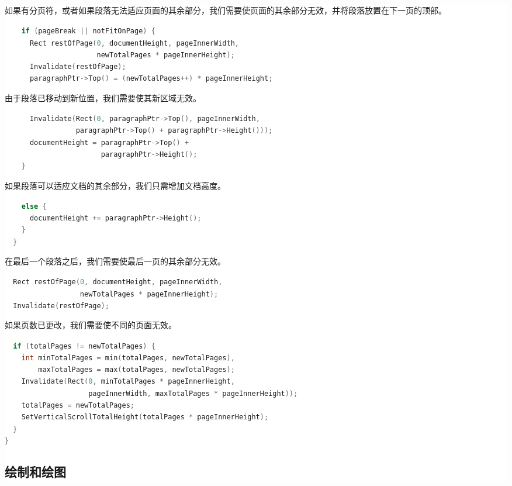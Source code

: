 如果有分页符，或者如果段落无法适应页面的其余部分，我们需要使页面的其余部分无效，并将段落放置在下一页的顶部。

```cpp
    if (pageBreak || notFitOnPage) { 
      Rect restOfPage(0, documentHeight, pageInnerWidth, 
                      newTotalPages * pageInnerHeight); 
      Invalidate(restOfPage); 
      paragraphPtr->Top() = (newTotalPages++) * pageInnerHeight;
```

由于段落已移动到新位置，我们需要使其新区域无效。

```cpp
      Invalidate(Rect(0, paragraphPtr->Top(), pageInnerWidth,
                 paragraphPtr->Top() + paragraphPtr->Height()));
      documentHeight = paragraphPtr->Top() + 
                       paragraphPtr->Height(); 
    } 

```

如果段落可以适应文档的其余部分，我们只需增加文档高度。

```cpp
    else { 
      documentHeight += paragraphPtr->Height(); 
    } 
  } 

```

在最后一个段落之后，我们需要使最后一页的其余部分无效。

```cpp
  Rect restOfPage(0, documentHeight, pageInnerWidth, 
                  newTotalPages * pageInnerHeight); 
  Invalidate(restOfPage); 

```

如果页数已更改，我们需要使不同的页面无效。

```cpp
  if (totalPages != newTotalPages) { 
    int minTotalPages = min(totalPages, newTotalPages), 
        maxTotalPages = max(totalPages, newTotalPages); 
    Invalidate(Rect(0, minTotalPages * pageInnerHeight, 
                    pageInnerWidth, maxTotalPages * pageInnerHeight));     
    totalPages = newTotalPages; 
    SetVerticalScrollTotalHeight(totalPages * pageInnerHeight);
  }
} 

```

## 绘制和绘图
